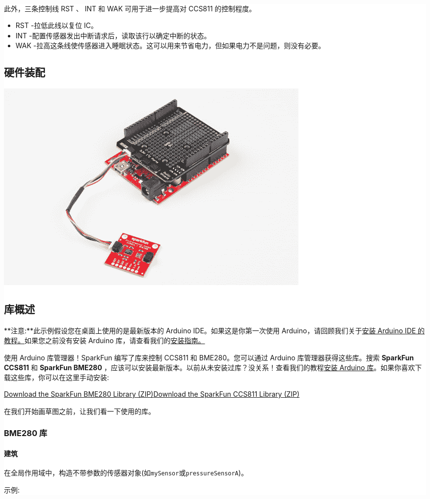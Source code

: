 此外，三条控制线 RST 、 INT 和 WAK 可用于进一步提高对 CCS811 的控制程度。

*   RST -拉低此线以复位 IC。
*   INT -配置传感器发出中断请求后，读取该行以确定中断的状态。
*   WAK -拉高这条线使传感器进入睡眠状态。这可以用来节省电力，但如果电力不是问题，则没有必要。

## 硬件装配

[![Combo Sensor to Qwiic Shield](img/f0a4b8340d2149b8d2f239f85f507d7d.png)](https://cdn.sparkfun.com/assets/learn_tutorials/6/8/7/CCS811_BME280_hookup_guide-02.jpg)

## 库概述

**注意:**此示例假设您在桌面上使用的是最新版本的 Arduino IDE。如果这是你第一次使用 Arduino，请回顾我们关于[安装 Arduino IDE 的教程。](https://learn.sparkfun.com/tutorials/installing-arduino-ide)如果您之前没有安装 Arduino 库，请查看我们的[安装指南。](https://learn.sparkfun.com/tutorials/installing-an-arduino-library)

使用 Arduino 库管理器！SparkFun 编写了库来控制 CCS811 和 BME280。您可以通过 Arduino 库管理器获得这些库。搜索 **SparkFun CCS811** 和 **SparkFun BME280** ，应该可以安装最新版本。以前从未安装过库？没关系！查看我们的教程[安装 Arduino 库](https://learn.sparkfun.com/tutorials/installing-an-arduino-library/using-the-library-manager)。如果你喜欢下载这些库，你可以在这里手动安装:

[Download the SparkFun BME280 Library (ZIP)](https://github.com/sparkfun/SparkFun_BME280_Arduino_Library/archive/master.zip)[Download the SparkFun CCS811 Library (ZIP)](https://github.com/sparkfun/SparkFun_CCS811_Arduino_Library/archive/master.zip)

在我们开始画草图之前，让我们看一下使用的库。

### BME280 库

#### 建筑

在全局作用域中，构造不带参数的传感器对象(如`mySensor`或`pressureSensorA`)。

示例:
